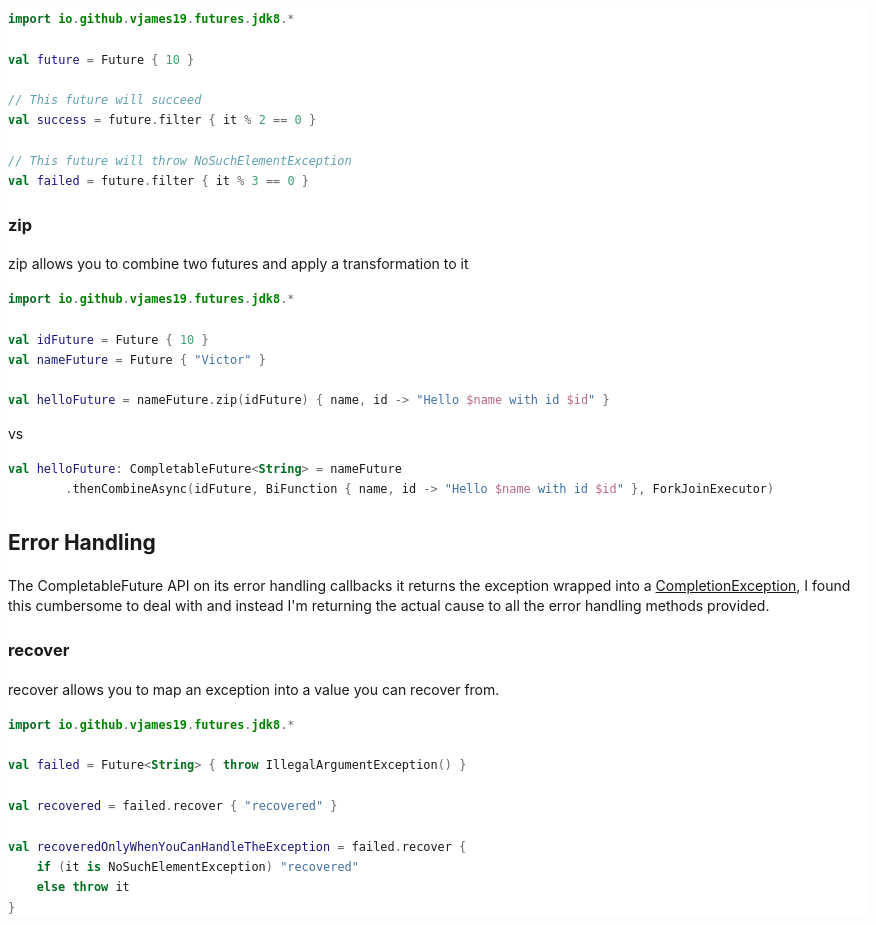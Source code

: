 ```kotlin
import io.github.vjames19.futures.jdk8.*

val future = Future { 10 }

// This future will succeed
val success = future.filter { it % 2 == 0 }

// This future will throw NoSuchElementException
val failed = future.filter { it % 3 == 0 }
```
### zip

zip allows you to combine two futures and apply a transformation to it

```kotlin
import io.github.vjames19.futures.jdk8.*

val idFuture = Future { 10 }
val nameFuture = Future { "Victor" }

val helloFuture = nameFuture.zip(idFuture) { name, id -> "Hello $name with id $id" }
```

vs

```kotlin
val helloFuture: CompletableFuture<String> = nameFuture
        .thenCombineAsync(idFuture, BiFunction { name, id -> "Hello $name with id $id" }, ForkJoinExecutor)
```

## Error Handling

The CompletableFuture API on its error handling callbacks it returns the exception wrapped into a [CompletionException](https://docs.oracle.com/javase/8/docs/api/java/util/concurrent/CompletionException.html), 
I found this cumbersome to deal with and instead I'm returning the actual cause to all the error handling methods provided.

### recover

recover allows you to map an exception into a value you can recover from.  

```kotlin
import io.github.vjames19.futures.jdk8.*

val failed = Future<String> { throw IllegalArgumentException() }

val recovered = failed.recover { "recovered" }

val recoveredOnlyWhenYouCanHandleTheException = failed.recover {
    if (it is NoSuchElementException) "recovered"
    else throw it
}
```
